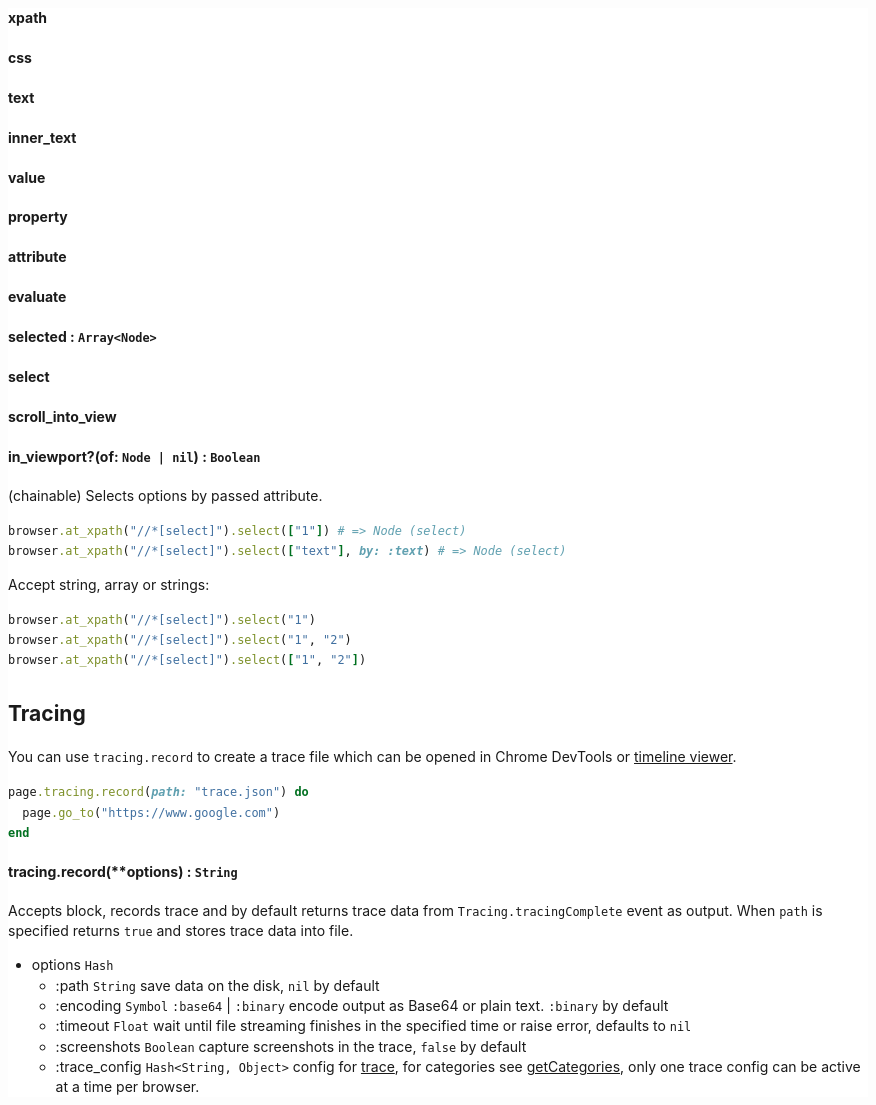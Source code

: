 #### xpath
#### css
#### text
#### inner_text
#### value
#### property
#### attribute
#### evaluate
#### selected : `Array<Node>`
#### select
#### scroll_into_view
#### in_viewport?(of: `Node | nil`) : `Boolean`

(chainable) Selects options by passed attribute.

```ruby
browser.at_xpath("//*[select]").select(["1"]) # => Node (select)
browser.at_xpath("//*[select]").select(["text"], by: :text) # => Node (select)
```

Accept string, array or strings:
```ruby
browser.at_xpath("//*[select]").select("1")
browser.at_xpath("//*[select]").select("1", "2")
browser.at_xpath("//*[select]").select(["1", "2"])
```


## Tracing

You can use `tracing.record` to create a trace file which can be opened in Chrome DevTools or
[timeline viewer](https://chromedevtools.github.io/timeline-viewer/).

```ruby
page.tracing.record(path: "trace.json") do
  page.go_to("https://www.google.com")
end
```

#### tracing.record(\*\*options) : `String`

Accepts block, records trace and by default returns trace data from `Tracing.tracingComplete` event as output. When
`path` is specified returns `true` and stores trace data into file.

* options `Hash`
  * :path `String` save data on the disk, `nil` by default
  * :encoding `Symbol` `:base64` | `:binary` encode output as Base64 or plain text. `:binary` by default
  * :timeout `Float` wait until file streaming finishes in the specified time or raise error, defaults to `nil`
  * :screenshots `Boolean` capture screenshots in the trace, `false` by default
  * :trace_config `Hash<String, Object>` config for
    [trace](https://chromedevtools.github.io/devtools-protocol/tot/Tracing/#type-TraceConfig), for categories
    see [getCategories](https://chromedevtools.github.io/devtools-protocol/tot/Tracing/#method-getCategories),
    only one trace config can be active at a time per browser.
